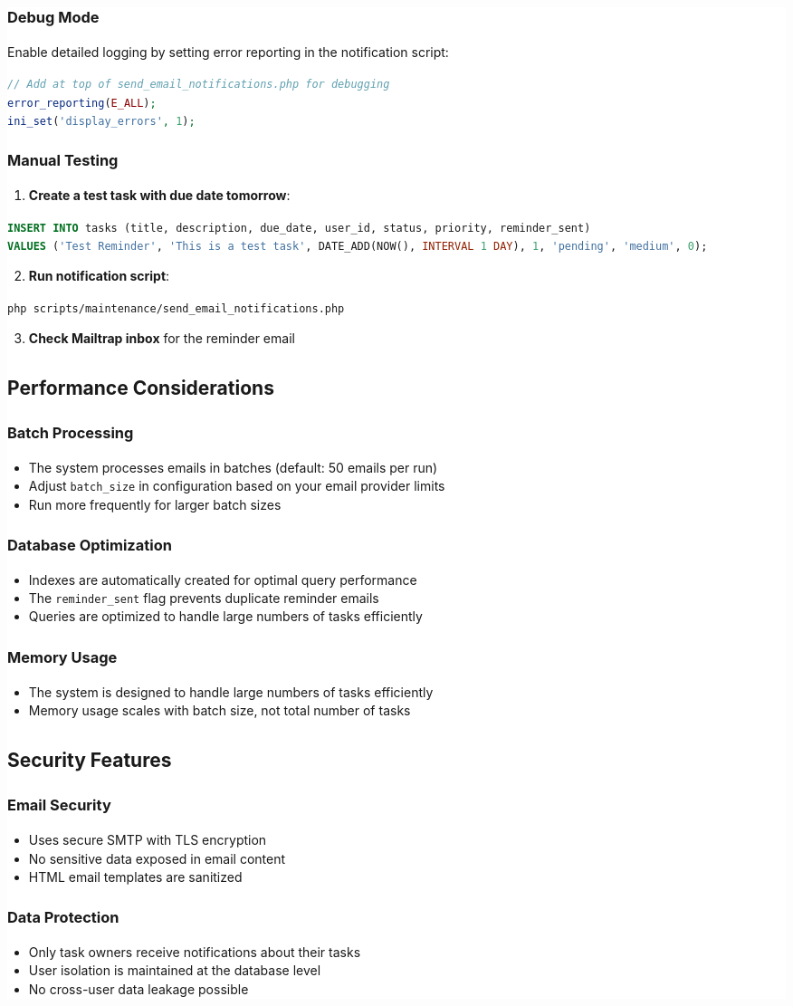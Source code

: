 ### Debug Mode

Enable detailed logging by setting error reporting in the notification script:
```php
// Add at top of send_email_notifications.php for debugging
error_reporting(E_ALL);
ini_set('display_errors', 1);
```

### Manual Testing

1. **Create a test task with due date tomorrow**:
```sql
INSERT INTO tasks (title, description, due_date, user_id, status, priority, reminder_sent) 
VALUES ('Test Reminder', 'This is a test task', DATE_ADD(NOW(), INTERVAL 1 DAY), 1, 'pending', 'medium', 0);
```

2. **Run notification script**:
```bash
php scripts/maintenance/send_email_notifications.php
```

3. **Check Mailtrap inbox** for the reminder email

## Performance Considerations

### Batch Processing
- The system processes emails in batches (default: 50 emails per run)
- Adjust `batch_size` in configuration based on your email provider limits
- Run more frequently for larger batch sizes

### Database Optimization
- Indexes are automatically created for optimal query performance
- The `reminder_sent` flag prevents duplicate reminder emails
- Queries are optimized to handle large numbers of tasks efficiently

### Memory Usage
- The system is designed to handle large numbers of tasks efficiently
- Memory usage scales with batch size, not total number of tasks

## Security Features

### Email Security
- Uses secure SMTP with TLS encryption
- No sensitive data exposed in email content
- HTML email templates are sanitized

### Data Protection
- Only task owners receive notifications about their tasks
- User isolation is maintained at the database level
- No cross-user data leakage possible
